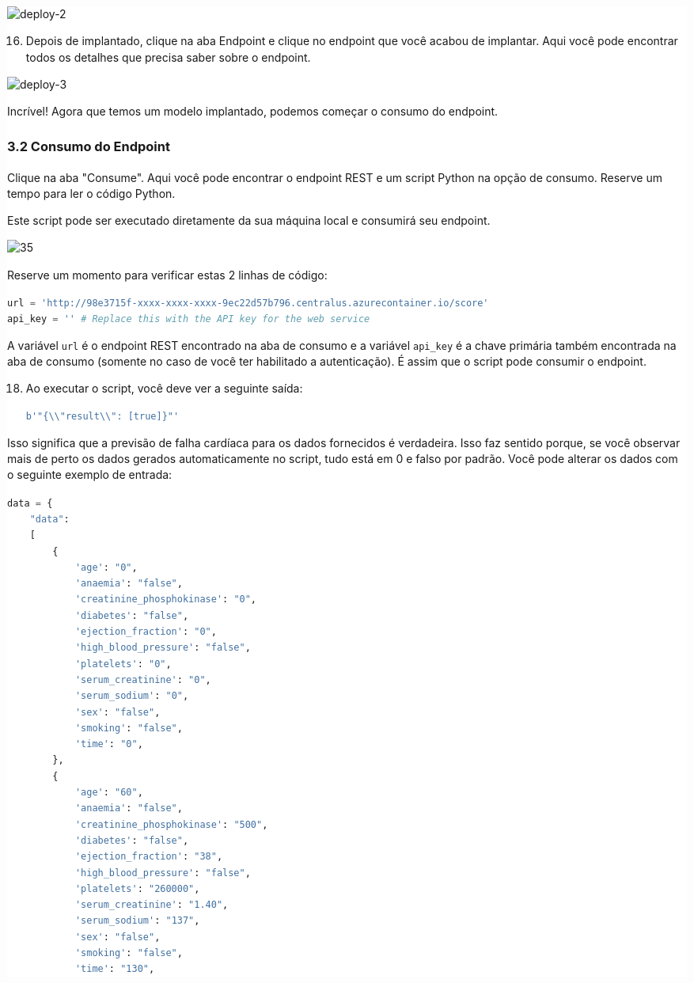 ![deploy-2](../../../../5-Data-Science-In-Cloud/18-Low-Code/images/deploy-2.PNG)

16. Depois de implantado, clique na aba Endpoint e clique no endpoint que você acabou de implantar. Aqui você pode encontrar todos os detalhes que precisa saber sobre o endpoint.

![deploy-3](../../../../5-Data-Science-In-Cloud/18-Low-Code/images/deploy-3.PNG)

Incrível! Agora que temos um modelo implantado, podemos começar o consumo do endpoint.

### 3.2 Consumo do Endpoint

Clique na aba "Consume". Aqui você pode encontrar o endpoint REST e um script Python na opção de consumo. Reserve um tempo para ler o código Python.

Este script pode ser executado diretamente da sua máquina local e consumirá seu endpoint.

![35](../../../../5-Data-Science-In-Cloud/18-Low-Code/images/consumption-1.PNG)

Reserve um momento para verificar estas 2 linhas de código:

```python
url = 'http://98e3715f-xxxx-xxxx-xxxx-9ec22d57b796.centralus.azurecontainer.io/score'
api_key = '' # Replace this with the API key for the web service
```
A variável `url` é o endpoint REST encontrado na aba de consumo e a variável `api_key` é a chave primária também encontrada na aba de consumo (somente no caso de você ter habilitado a autenticação). É assim que o script pode consumir o endpoint.

18. Ao executar o script, você deve ver a seguinte saída:
    ```python
    b'"{\\"result\\": [true]}"'
    ```
Isso significa que a previsão de falha cardíaca para os dados fornecidos é verdadeira. Isso faz sentido porque, se você observar mais de perto os dados gerados automaticamente no script, tudo está em 0 e falso por padrão. Você pode alterar os dados com o seguinte exemplo de entrada:

```python
data = {
    "data":
    [
        {
            'age': "0",
            'anaemia': "false",
            'creatinine_phosphokinase': "0",
            'diabetes': "false",
            'ejection_fraction': "0",
            'high_blood_pressure': "false",
            'platelets': "0",
            'serum_creatinine': "0",
            'serum_sodium': "0",
            'sex': "false",
            'smoking': "false",
            'time': "0",
        },
        {
            'age': "60",
            'anaemia': "false",
            'creatinine_phosphokinase': "500",
            'diabetes': "false",
            'ejection_fraction': "38",
            'high_blood_pressure': "false",
            'platelets': "260000",
            'serum_creatinine': "1.40",
            'serum_sodium': "137",
            'sex': "false",
            'smoking': "false",
            'time': "130",
```